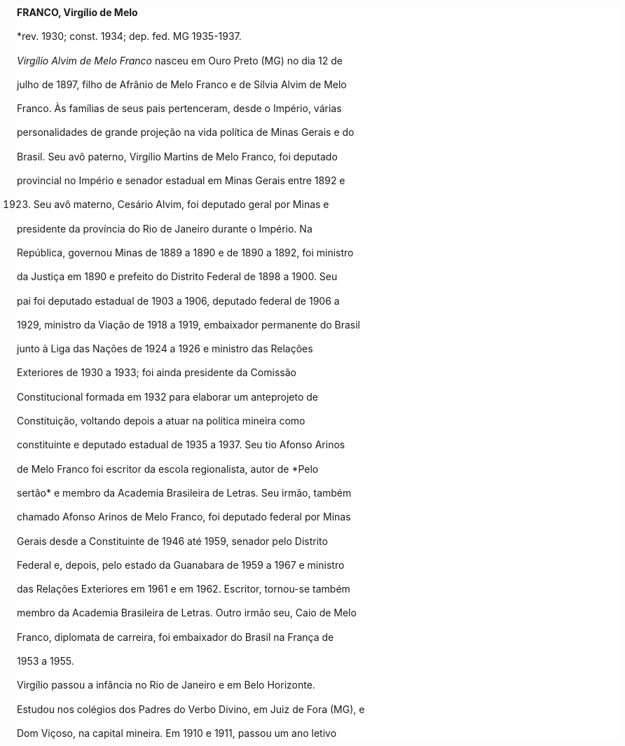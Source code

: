 **FRANCO, Virgílio de Melo**



\*rev. 1930; const. 1934; dep. fed. MG 1935-1937.



*Virgílio Alvim de Melo Franco* nasceu em Ouro Preto (MG) no dia 12 de

julho de 1897, filho de Afrânio de Melo Franco e de Sílvia Alvim de Melo

Franco. Às famílias de seus pais pertenceram, desde o Império, várias

personalidades de grande projeção na vida política de Minas Gerais e do

Brasil. Seu avô paterno, Virgílio Martins de Melo Franco, foi deputado

provincial no Império e senador estadual em Minas Gerais entre 1892 e

1923. Seu avô materno, Cesário Alvim, foi deputado geral por Minas e

presidente da província do Rio de Janeiro durante o Império. Na

República, governou Minas de 1889 a 1890 e de 1890 a 1892, foi ministro

da Justiça em 1890 e prefeito do Distrito Federal de 1898 a 1900. Seu

pai foi deputado estadual de 1903 a 1906, deputado federal de 1906 a

1929, ministro da Viação de 1918 a 1919, embaixador permanente do Brasil

junto à Liga das Nações de 1924 a 1926 e ministro das Relações

Exteriores de 1930 a 1933; foi ainda presidente da Comissão

Constitucional formada em 1932 para elaborar um anteprojeto de

Constituição, voltando depois a atuar na política mineira como

constituinte e deputado estadual de 1935 a 1937. Seu tio Afonso Arinos

de Melo Franco foi escritor da escola regionalista, autor de *Pelo

sertão* e membro da Academia Brasileira de Letras. Seu irmão, também

chamado Afonso Arinos de Melo Franco, foi deputado federal por Minas

Gerais desde a Constituinte de 1946 até 1959, senador pelo Distrito

Federal e, depois, pelo estado da Guanabara de 1959 a 1967 e ministro

das Relações Exteriores em 1961 e em 1962. Escritor, tornou-se também

membro da Academia Brasileira de Letras. Outro irmão seu, Caio de Melo

Franco, diplomata de carreira, foi embaixador do Brasil na França de

1953 a 1955.



Virgílio passou a infância no Rio de Janeiro e em Belo Horizonte.

Estudou nos colégios dos Padres do Verbo Divino, em Juiz de Fora (MG), e

Dom Viçoso, na capital mineira. Em 1910 e 1911, passou um ano letivo
